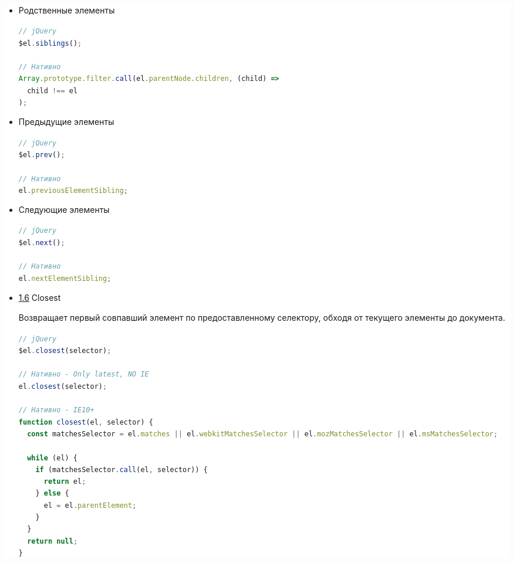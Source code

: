  + Родственные элементы

    ```js
    // jQuery
    $el.siblings();

    // Нативно
    Array.prototype.filter.call(el.parentNode.children, (child) =>
      child !== el
    );
    ```

  + Предыдущие элементы

    ```js
    // jQuery
    $el.prev();

    // Нативно
    el.previousElementSibling;
    ```

  + Следующие элементы

    ```js
    // jQuery
    $el.next();

    // Нативно
    el.nextElementSibling;
    ```

- [1.6](#1.6) <a name='1.6'></a> Closest

  Возвращает первый совпавший элемент по предоставленному селектору, обходя от текущего элементы до документа.

  ```js
  // jQuery
  $el.closest(selector);

  // Нативно - Only latest, NO IE
  el.closest(selector);

  // Нативно - IE10+
  function closest(el, selector) {
    const matchesSelector = el.matches || el.webkitMatchesSelector || el.mozMatchesSelector || el.msMatchesSelector;

    while (el) {
      if (matchesSelector.call(el, selector)) {
        return el;
      } else {
        el = el.parentElement;
      }
    }
    return null;
  }
  ```
